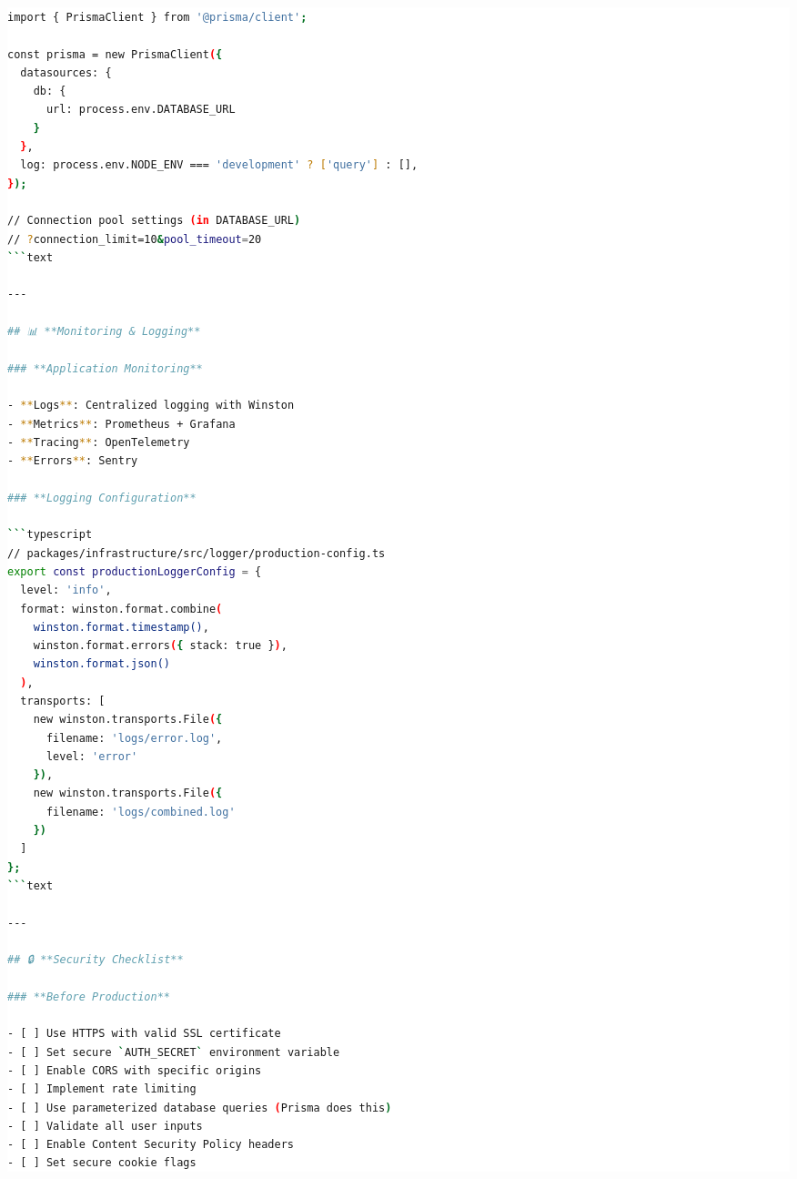 ```bash
import { PrismaClient } from '@prisma/client';

const prisma = new PrismaClient({
  datasources: {
    db: {
      url: process.env.DATABASE_URL
    }
  },
  log: process.env.NODE_ENV === 'development' ? ['query'] : [],
});

// Connection pool settings (in DATABASE_URL)
// ?connection_limit=10&pool_timeout=20
```text

---

## 📊 **Monitoring & Logging**

### **Application Monitoring**

- **Logs**: Centralized logging with Winston
- **Metrics**: Prometheus + Grafana
- **Tracing**: OpenTelemetry
- **Errors**: Sentry

### **Logging Configuration**

```typescript
// packages/infrastructure/src/logger/production-config.ts
export const productionLoggerConfig = {
  level: 'info',
  format: winston.format.combine(
    winston.format.timestamp(),
    winston.format.errors({ stack: true }),
    winston.format.json()
  ),
  transports: [
    new winston.transports.File({ 
      filename: 'logs/error.log', 
      level: 'error' 
    }),
    new winston.transports.File({ 
      filename: 'logs/combined.log' 
    })
  ]
};
```text

---

## 🔒 **Security Checklist**

### **Before Production**

- [ ] Use HTTPS with valid SSL certificate
- [ ] Set secure `AUTH_SECRET` environment variable
- [ ] Enable CORS with specific origins
- [ ] Implement rate limiting
- [ ] Use parameterized database queries (Prisma does this)
- [ ] Validate all user inputs
- [ ] Enable Content Security Policy headers
- [ ] Set secure cookie flags
```